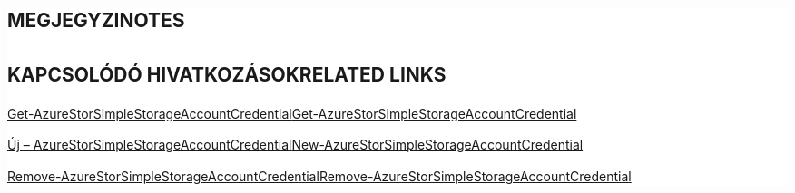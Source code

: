 ## <span data-ttu-id="2c11b-144">MEGJEGYZI</span><span class="sxs-lookup"><span data-stu-id="2c11b-144">NOTES</span></span>

## <span data-ttu-id="2c11b-145">KAPCSOLÓDÓ HIVATKOZÁSOK</span><span class="sxs-lookup"><span data-stu-id="2c11b-145">RELATED LINKS</span></span>

[<span data-ttu-id="2c11b-146">Get-AzureStorSimpleStorageAccountCredential</span><span class="sxs-lookup"><span data-stu-id="2c11b-146">Get-AzureStorSimpleStorageAccountCredential</span></span>](./Get-AzureStorSimpleStorageAccountCredential.md)

[<span data-ttu-id="2c11b-147">Új – AzureStorSimpleStorageAccountCredential</span><span class="sxs-lookup"><span data-stu-id="2c11b-147">New-AzureStorSimpleStorageAccountCredential</span></span>](./New-AzureStorSimpleStorageAccountCredential.md)

[<span data-ttu-id="2c11b-148">Remove-AzureStorSimpleStorageAccountCredential</span><span class="sxs-lookup"><span data-stu-id="2c11b-148">Remove-AzureStorSimpleStorageAccountCredential</span></span>](./Remove-AzureStorSimpleStorageAccountCredential.md)


